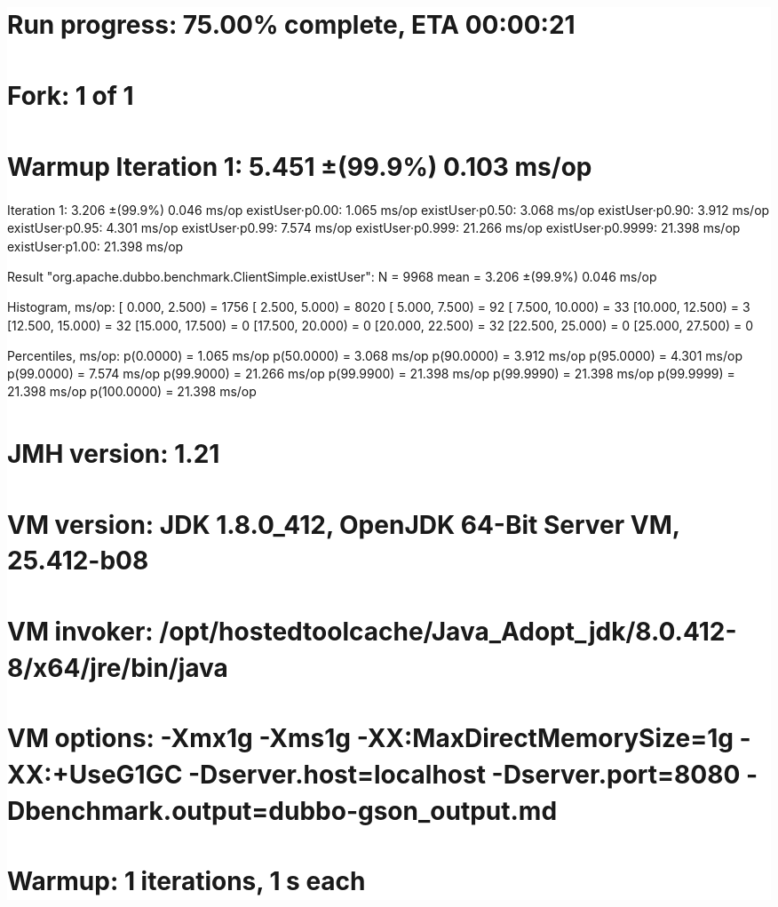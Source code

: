 # Run progress: 75.00% complete, ETA 00:00:21
# Fork: 1 of 1
# Warmup Iteration   1: 5.451 ±(99.9%) 0.103 ms/op
Iteration   1: 3.206 ±(99.9%) 0.046 ms/op
                 existUser·p0.00:   1.065 ms/op
                 existUser·p0.50:   3.068 ms/op
                 existUser·p0.90:   3.912 ms/op
                 existUser·p0.95:   4.301 ms/op
                 existUser·p0.99:   7.574 ms/op
                 existUser·p0.999:  21.266 ms/op
                 existUser·p0.9999: 21.398 ms/op
                 existUser·p1.00:   21.398 ms/op



Result "org.apache.dubbo.benchmark.ClientSimple.existUser":
  N = 9968
  mean =      3.206 ±(99.9%) 0.046 ms/op

  Histogram, ms/op:
    [ 0.000,  2.500) = 1756 
    [ 2.500,  5.000) = 8020 
    [ 5.000,  7.500) = 92 
    [ 7.500, 10.000) = 33 
    [10.000, 12.500) = 3 
    [12.500, 15.000) = 32 
    [15.000, 17.500) = 0 
    [17.500, 20.000) = 0 
    [20.000, 22.500) = 32 
    [22.500, 25.000) = 0 
    [25.000, 27.500) = 0 

  Percentiles, ms/op:
      p(0.0000) =      1.065 ms/op
     p(50.0000) =      3.068 ms/op
     p(90.0000) =      3.912 ms/op
     p(95.0000) =      4.301 ms/op
     p(99.0000) =      7.574 ms/op
     p(99.9000) =     21.266 ms/op
     p(99.9900) =     21.398 ms/op
     p(99.9990) =     21.398 ms/op
     p(99.9999) =     21.398 ms/op
    p(100.0000) =     21.398 ms/op


# JMH version: 1.21
# VM version: JDK 1.8.0_412, OpenJDK 64-Bit Server VM, 25.412-b08
# VM invoker: /opt/hostedtoolcache/Java_Adopt_jdk/8.0.412-8/x64/jre/bin/java
# VM options: -Xmx1g -Xms1g -XX:MaxDirectMemorySize=1g -XX:+UseG1GC -Dserver.host=localhost -Dserver.port=8080 -Dbenchmark.output=dubbo-gson_output.md
# Warmup: 1 iterations, 1 s each